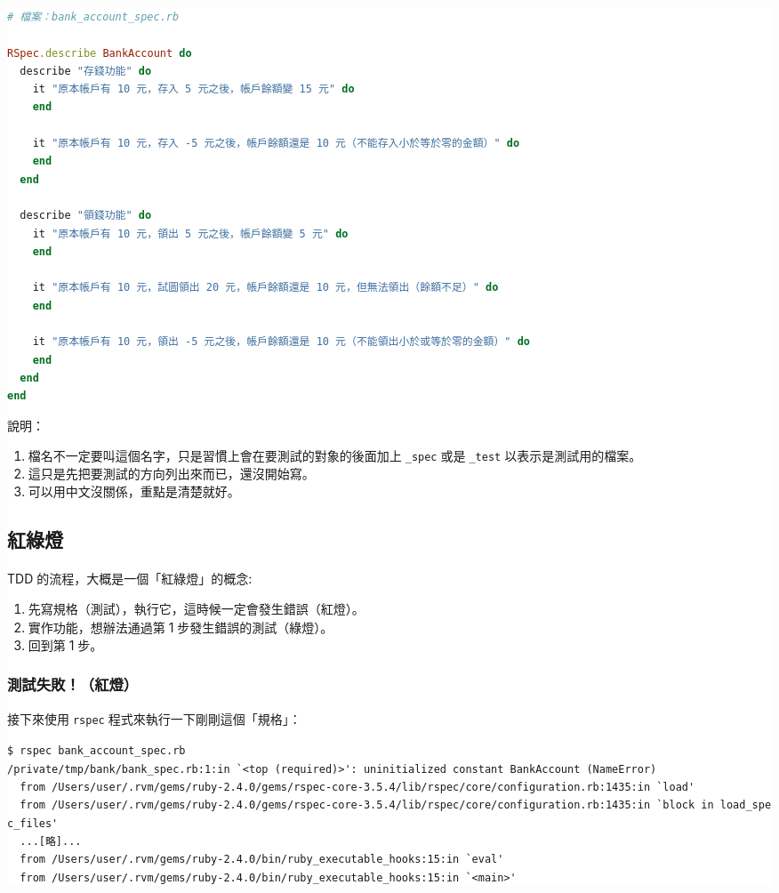 ```ruby
# 檔案：bank_account_spec.rb

RSpec.describe BankAccount do
  describe "存錢功能" do
    it "原本帳戶有 10 元，存入 5 元之後，帳戶餘額變 15 元" do
    end

    it "原本帳戶有 10 元，存入 -5 元之後，帳戶餘額還是 10 元（不能存入小於等於零的金額）" do
    end
  end

  describe "領錢功能" do
    it "原本帳戶有 10 元，領出 5 元之後，帳戶餘額變 5 元" do
    end

    it "原本帳戶有 10 元，試圖領出 20 元，帳戶餘額還是 10 元，但無法領出（餘額不足）" do
    end

    it "原本帳戶有 10 元，領出 -5 元之後，帳戶餘額還是 10 元（不能領出小於或等於零的金額）" do
    end
  end
end
```

說明：

1. 檔名不一定要叫這個名字，只是習慣上會在要測試的對象的後面加上 `_spec` 或是 `_test` 以表示是測試用的檔案。
2. 這只是先把要測試的方向列出來而已，還沒開始寫。
3. 可以用中文沒關係，重點是清楚就好。

## <a name="red-green-light"></a>紅綠燈

TDD 的流程，大概是一個「紅綠燈」的概念:

1. 先寫規格（測試），執行它，這時候一定會發生錯誤（紅燈）。
2. 實作功能，想辦法通過第 1 步發生錯誤的測試（綠燈）。
3. 回到第 1 步。

### 測試失敗！（紅燈）

接下來使用 `rspec` 程式來執行一下剛剛這個「規格」：

    $ rspec bank_account_spec.rb
    /private/tmp/bank/bank_spec.rb:1:in `<top (required)>': uninitialized constant BankAccount (NameError)
      from /Users/user/.rvm/gems/ruby-2.4.0/gems/rspec-core-3.5.4/lib/rspec/core/configuration.rb:1435:in `load'
      from /Users/user/.rvm/gems/ruby-2.4.0/gems/rspec-core-3.5.4/lib/rspec/core/configuration.rb:1435:in `block in load_spec_files'
      ...[略]...
      from /Users/user/.rvm/gems/ruby-2.4.0/bin/ruby_executable_hooks:15:in `eval'
      from /Users/user/.rvm/gems/ruby-2.4.0/bin/ruby_executable_hooks:15:in `<main>'
